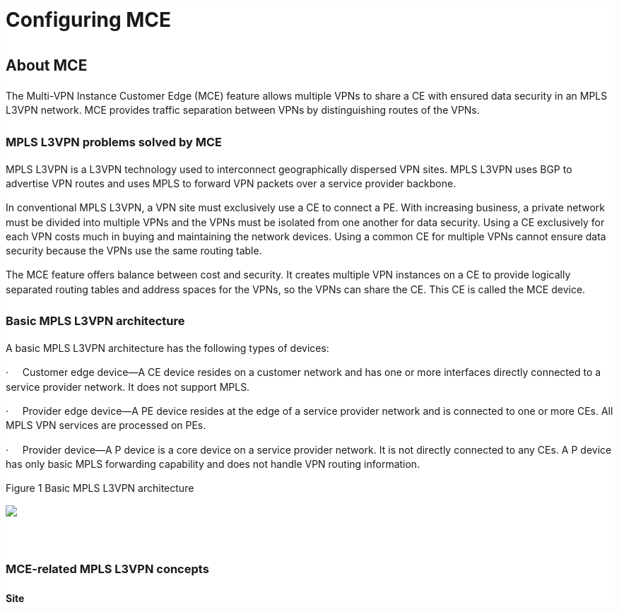 
# Configuring MCE

## About MCE

The Multi-VPN Instance Customer Edge (MCE) feature allows multiple
VPNs to share a CE with ensured data security in an MPLS L3VPN network. MCE provides
traffic separation between VPNs by distinguishing routes of the VPNs.

### MPLS L3VPN problems solved by MCE

MPLS L3VPN is a L3VPN technology used to
interconnect geographically dispersed VPN sites. MPLS L3VPN uses BGP to
advertise VPN routes and uses MPLS to forward VPN packets over a service provider
backbone. 

In conventional MPLS L3VPN, a VPN site must
exclusively use a CE to connect a PE. With increasing business, a private
network must be divided into multiple VPNs and the VPNs must be isolated from
one another for data security. Using a CE exclusively for each VPN costs much
in buying and maintaining the network devices. Using a common CE for multiple
VPNs cannot ensure data security because the VPNs use the same routing table.

The MCE feature offers balance between cost
and security. It creates multiple VPN instances on a CE to provide logically
separated routing tables and address spaces for the VPNs, so the VPNs can share
the CE. This CE is called the MCE device.

### Basic MPLS L3VPN architecture

A basic MPLS L3VPN
architecture has the following types of devices:

·     Customer edge device—A CE device resides on a customer network and has one or more
interfaces directly connected to a service provider network. It does not
support MPLS.

·     Provider edge device—A PE device resides at the edge of a service provider network and
is connected to one or more CEs. All MPLS VPN services are processed on PEs.

·     Provider device—A P device is a core device on a service provider network. It is
not directly connected to any CEs. A P device has only basic MPLS forwarding capability
and does not handle VPN routing information.

Figure 1 Basic MPLS L3VPN architecture

![](https://resource.h3c.com/en/202407/12/20240712_11705169_x_Img_x_png_0_2216053_294551_0.png)

 

### MCE-related MPLS L3VPN concepts

#### Site
